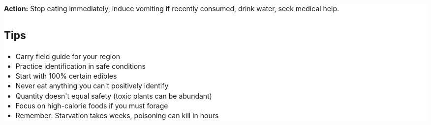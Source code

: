 **Action:** Stop eating immediately, induce vomiting if recently consumed, drink water, seek medical help.

## Tips

- Carry field guide for your region
- Practice identification in safe conditions
- Start with 100% certain edibles
- Never eat anything you can't positively identify
- Quantity doesn't equal safety (toxic plants can be abundant)
- Focus on high-calorie foods if you must forage
- Remember: Starvation takes weeks, poisoning can kill in hours
